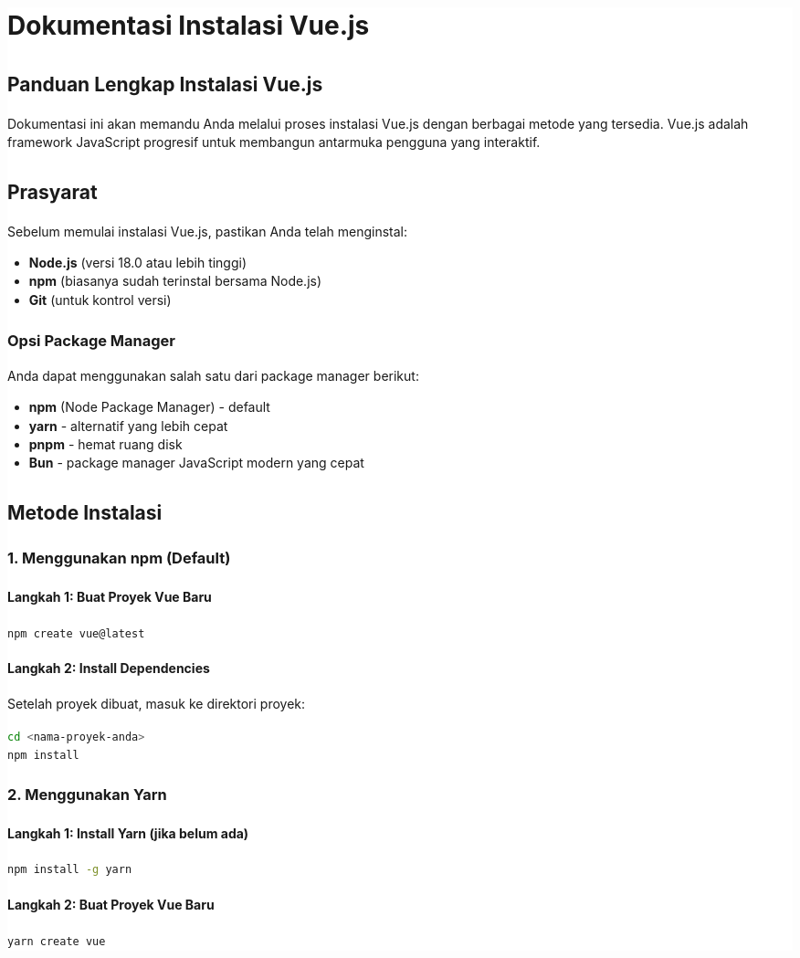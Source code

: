 # Dokumentasi Instalasi Vue.js

## Panduan Lengkap Instalasi Vue.js

Dokumentasi ini akan memandu Anda melalui proses instalasi Vue.js dengan berbagai metode yang tersedia. Vue.js adalah framework JavaScript progresif untuk membangun antarmuka pengguna yang interaktif.

## Prasyarat

Sebelum memulai instalasi Vue.js, pastikan Anda telah menginstal:
- **Node.js** (versi 18.0 atau lebih tinggi)
- **npm** (biasanya sudah terinstal bersama Node.js)
- **Git** (untuk kontrol versi)

### Opsi Package Manager

Anda dapat menggunakan salah satu dari package manager berikut:
- **npm** (Node Package Manager) - default
- **yarn** - alternatif yang lebih cepat
- **pnpm** - hemat ruang disk
- **Bun** - package manager JavaScript modern yang cepat

## Metode Instalasi

### 1. Menggunakan npm (Default)

#### Langkah 1: Buat Proyek Vue Baru
```bash
npm create vue@latest
```

#### Langkah 2: Install Dependencies
Setelah proyek dibuat, masuk ke direktori proyek:
```bash
cd <nama-proyek-anda>
npm install
```

### 2. Menggunakan Yarn

#### Langkah 1: Install Yarn (jika belum ada)
```bash
npm install -g yarn
```

#### Langkah 2: Buat Proyek Vue Baru
```bash
yarn create vue
```
